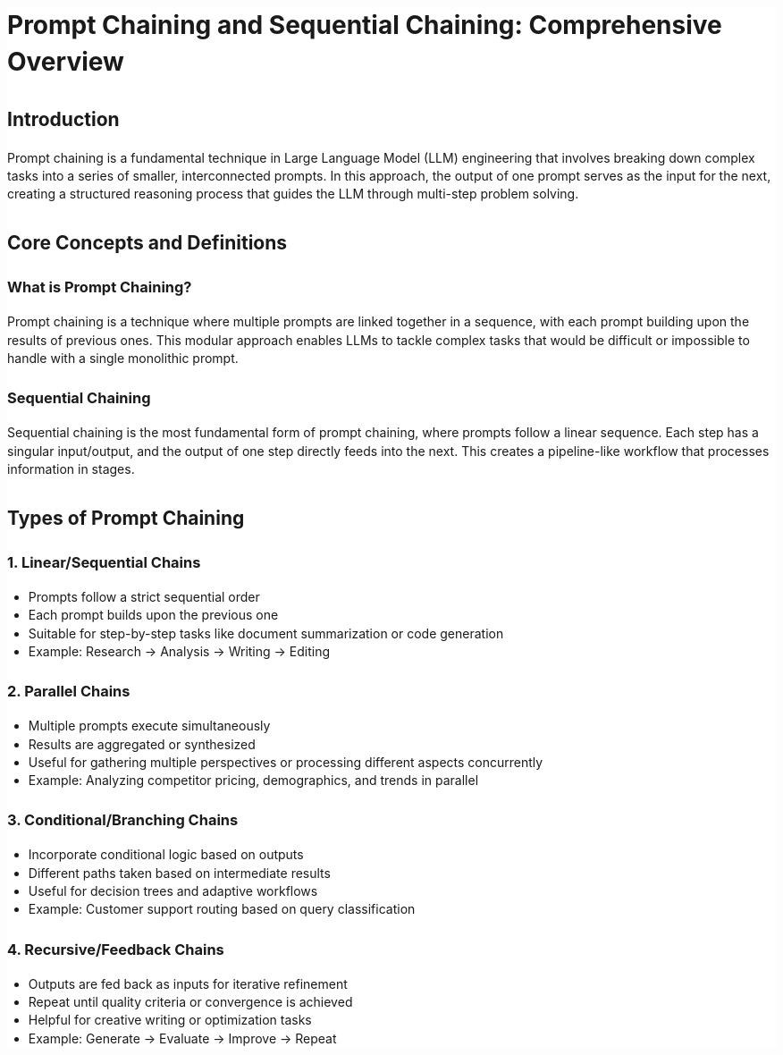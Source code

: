 # Prompt Chaining and Sequential Chaining: Comprehensive Overview

## Introduction

Prompt chaining is a fundamental technique in Large Language Model (LLM) engineering that involves breaking down complex tasks into a series of smaller, interconnected prompts. In this approach, the output of one prompt serves as the input for the next, creating a structured reasoning process that guides the LLM through multi-step problem solving.

## Core Concepts and Definitions

### What is Prompt Chaining?

Prompt chaining is a technique where multiple prompts are linked together in a sequence, with each prompt building upon the results of previous ones. This modular approach enables LLMs to tackle complex tasks that would be difficult or impossible to handle with a single monolithic prompt.

### Sequential Chaining

Sequential chaining is the most fundamental form of prompt chaining, where prompts follow a linear sequence. Each step has a singular input/output, and the output of one step directly feeds into the next. This creates a pipeline-like workflow that processes information in stages.

## Types of Prompt Chaining

### 1. Linear/Sequential Chains
- Prompts follow a strict sequential order
- Each prompt builds upon the previous one
- Suitable for step-by-step tasks like document summarization or code generation
- Example: Research → Analysis → Writing → Editing

### 2. Parallel Chains
- Multiple prompts execute simultaneously
- Results are aggregated or synthesized
- Useful for gathering multiple perspectives or processing different aspects concurrently
- Example: Analyzing competitor pricing, demographics, and trends in parallel

### 3. Conditional/Branching Chains
- Incorporate conditional logic based on outputs
- Different paths taken based on intermediate results
- Useful for decision trees and adaptive workflows
- Example: Customer support routing based on query classification

### 4. Recursive/Feedback Chains
- Outputs are fed back as inputs for iterative refinement
- Repeat until quality criteria or convergence is achieved
- Helpful for creative writing or optimization tasks
- Example: Generate → Evaluate → Improve → Repeat
